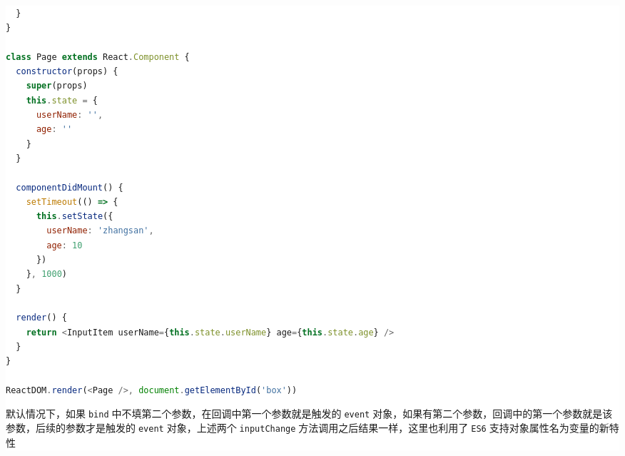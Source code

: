 ```js
  }
}

class Page extends React.Component {
  constructor(props) {
    super(props)
    this.state = {
      userName: '',
      age: ''
    }
  }

  componentDidMount() {
    setTimeout(() => {
      this.setState({
        userName: 'zhangsan',
        age: 10
      })
    }, 1000)
  }

  render() {
    return <InputItem userName={this.state.userName} age={this.state.age} />
  }
}

ReactDOM.render(<Page />, document.getElementById('box'))
```

默认情况下，如果 `bind` 中不填第二个参数，在回调中第一个参数就是触发的 `event` 对象，如果有第二个参数，回调中的第一个参数就是该参数，后续的参数才是触发的 `event` 对象，上述两个 `inputChange` 方法调用之后结果一样，这里也利用了 `ES6` 支持对象属性名为变量的新特性
